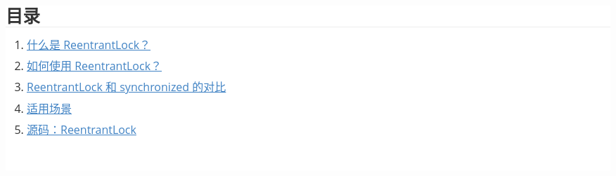 <!DOCTYPE html><h2 cid="n456" mdtype="heading" class="md-end-block md-heading" style="box-sizing: border-box; break-after: avoid-page; break-inside: avoid; orphans: 4; font-size: 1.75em; margin-top: 1rem; margin-bottom: 1rem; position: relative; font-weight: bold; line-height: 1.225; cursor: text; border-bottom: 1px solid rgb(238, 238, 238); white-space: pre-wrap; color: rgb(51, 51, 51); font-family: &quot;Open Sans&quot;, &quot;Clear Sans&quot;, &quot;Helvetica Neue&quot;, Helvetica, Arial, &quot;Segoe UI Emoji&quot;, sans-serif; font-style: normal; font-variant-ligatures: normal; font-variant-caps: normal; letter-spacing: normal; text-align: start; text-indent: 0px; text-transform: none; widows: 2; word-spacing: 0px; -webkit-text-stroke-width: 0px; text-decoration-thickness: initial; text-decoration-style: initial; text-decoration-color: initial;"><span md-inline="plain" class="md-plain" style="box-sizing: border-box;">目录</span></h2><ol class="ol-list" cid="n457" mdtype="list" style="box-sizing: border-box; margin: 0.8em 0px; padding-left: 30px; position: relative; color: rgb(51, 51, 51); font-family: &quot;Open Sans&quot;, &quot;Clear Sans&quot;, &quot;Helvetica Neue&quot;, Helvetica, Arial, &quot;Segoe UI Emoji&quot;, sans-serif; font-size: 16px; font-style: normal; font-variant-ligatures: normal; font-variant-caps: normal; font-weight: 400; letter-spacing: normal; orphans: 2; text-align: start; text-indent: 0px; text-transform: none; white-space: normal; widows: 2; word-spacing: 0px; -webkit-text-stroke-width: 0px; text-decoration-thickness: initial; text-decoration-style: initial; text-decoration-color: initial;"><li class="md-list-item" cid="n458" mdtype="list_item" style="box-sizing: border-box; margin: 0px; position: relative; display: list-item;"><p cid="n459" mdtype="paragraph" class="md-end-block md-p" style="box-sizing: border-box; line-height: inherit; orphans: 4; margin: 0px 0px 0.5rem; white-space: pre-wrap; position: relative;"><span md-inline="link" class="md-meta-i-c md-link md-expand" style="box-sizing: border-box;"><a class="md-inner-link" href="##%E4%BB%80%E4%B9%88%E6%98%AF-ReentrantLock" style="box-sizing: border-box; cursor: pointer; color: rgb(65, 131, 196); -webkit-user-drag: none;"><span md-inline="plain" class="md-plain" style="box-sizing: border-box;">什么是 ReentrantLock？</span></a></span></p></li><li class="md-list-item" cid="n460" mdtype="list_item" style="box-sizing: border-box; margin: 0px; position: relative; display: list-item;"><p cid="n461" mdtype="paragraph" class="md-end-block md-p" style="box-sizing: border-box; line-height: inherit; orphans: 4; margin: 0px 0px 0.5rem; white-space: pre-wrap; position: relative;"><span md-inline="link" class="md-meta-i-c md-link" style="box-sizing: border-box;"><a class="md-inner-link" href="##%E5%A6%82%E4%BD%95%E4%BD%BF%E7%94%A8-ReentrantLock" style="box-sizing: border-box; cursor: pointer; color: rgb(65, 131, 196); -webkit-user-drag: none;"><span md-inline="plain" class="md-plain" style="box-sizing: border-box;">如何使用 ReentrantLock？</span></a></span></p></li><li class="md-list-item" cid="n462" mdtype="list_item" style="box-sizing: border-box; margin: 0px; position: relative; display: list-item;"><p cid="n463" mdtype="paragraph" class="md-end-block md-p" style="box-sizing: border-box; line-height: inherit; orphans: 4; margin: 0px 0px 0.5rem; white-space: pre-wrap; position: relative;"><span md-inline="link" class="md-meta-i-c md-link" style="box-sizing: border-box;"><a class="md-inner-link" href="##ReentrantLock-%E5%92%8C-synchronized-%E7%9A%84%E5%AF%B9%E6%AF%94" style="box-sizing: border-box; cursor: pointer; color: rgb(65, 131, 196); -webkit-user-drag: none;"><span md-inline="plain" class="md-plain" style="box-sizing: border-box;">ReentrantLock 和 synchronized 的对比</span></a></span></p></li><li class="md-list-item" cid="n464" mdtype="list_item" style="box-sizing: border-box; margin: 0px; position: relative; display: list-item;"><p cid="n465" mdtype="paragraph" class="md-end-block md-p" style="box-sizing: border-box; line-height: inherit; orphans: 4; margin: 0px 0px 0.5rem; white-space: pre-wrap; position: relative;"><span md-inline="link" class="md-meta-i-c  md-link" style="box-sizing: border-box;"><a class="md-inner-link" href="##%E9%80%82%E7%94%A8%E5%9C%BA%E6%99%AF" style="box-sizing: border-box; cursor: pointer; color: rgb(65, 131, 196); -webkit-user-drag: none;"><span md-inline="plain" class="md-plain" style="box-sizing: border-box;">适用场景</span></a></span></p></li><li class="md-list-item" cid="n466" mdtype="list_item" style="box-sizing: border-box; margin: 0px; position: relative; display: list-item;"><p cid="n467" mdtype="paragraph" class="md-end-block md-p" style="box-sizing: border-box; line-height: inherit; orphans: 4; margin: 0px 0px 0.5rem; white-space: pre-wrap; position: relative;"><span md-inline="link" class="md-meta-i-c  md-link" style="box-sizing: border-box;"><a class="md-inner-link" href="##%E6%B7%B1%E5%85%A5%E6%BA%90%E7%A0%81%EF%BC%9AReentrantLock-%E7%9A%84%E8%AE%BE%E8%AE%A1%E4%B8%8E%E5%AE%9E%E7%8E%B0" style="box-sizing: border-box; cursor: pointer; color: rgb(65, 131, 196); -webkit-user-drag: none;"><span md-inline="plain" class="md-plain" style="box-sizing: border-box;">源码：ReentrantLock